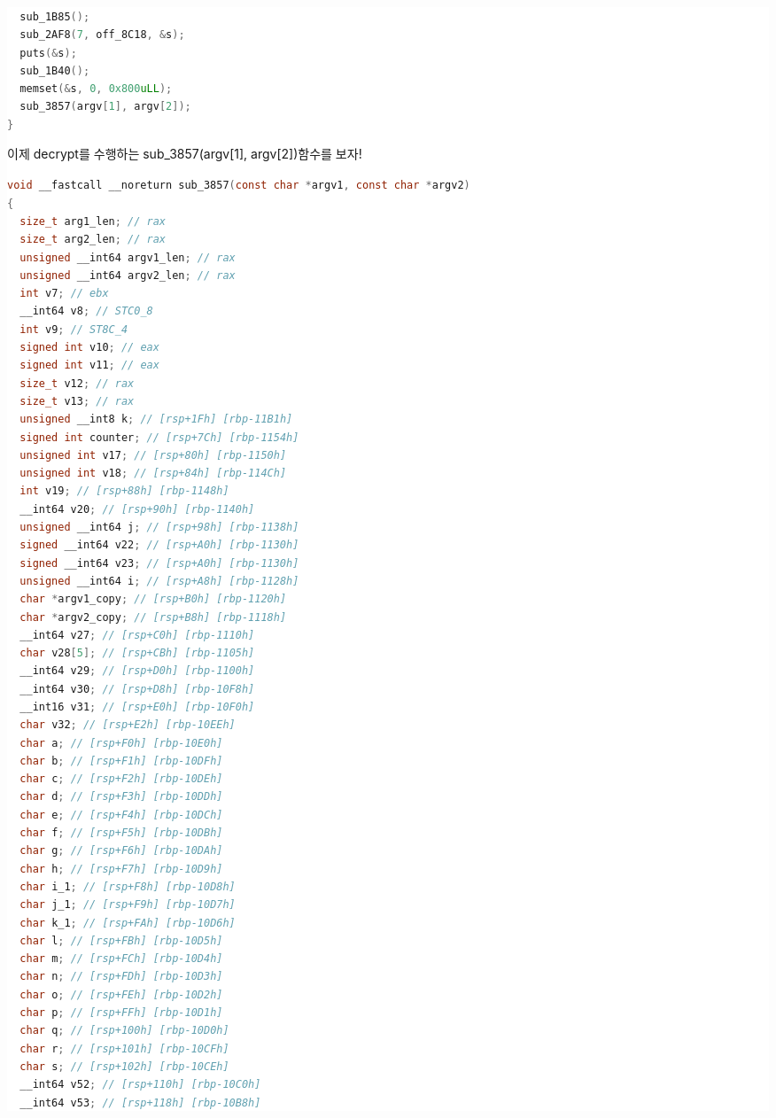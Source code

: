 ```c
  sub_1B85();
  sub_2AF8(7, off_8C18, &s);
  puts(&s);
  sub_1B40();
  memset(&s, 0, 0x800uLL);
  sub_3857(argv[1], argv[2]);
}
```

이제 decrypt를 수행하는 sub_3857(argv[1], argv[2])함수를 보자!

```c
void __fastcall __noreturn sub_3857(const char *argv1, const char *argv2)
{
  size_t arg1_len; // rax
  size_t arg2_len; // rax
  unsigned __int64 argv1_len; // rax
  unsigned __int64 argv2_len; // rax
  int v7; // ebx
  __int64 v8; // STC0_8
  int v9; // ST8C_4
  signed int v10; // eax
  signed int v11; // eax
  size_t v12; // rax
  size_t v13; // rax
  unsigned __int8 k; // [rsp+1Fh] [rbp-11B1h]
  signed int counter; // [rsp+7Ch] [rbp-1154h]
  unsigned int v17; // [rsp+80h] [rbp-1150h]
  unsigned int v18; // [rsp+84h] [rbp-114Ch]
  int v19; // [rsp+88h] [rbp-1148h]
  __int64 v20; // [rsp+90h] [rbp-1140h]
  unsigned __int64 j; // [rsp+98h] [rbp-1138h]
  signed __int64 v22; // [rsp+A0h] [rbp-1130h]
  signed __int64 v23; // [rsp+A0h] [rbp-1130h]
  unsigned __int64 i; // [rsp+A8h] [rbp-1128h]
  char *argv1_copy; // [rsp+B0h] [rbp-1120h]
  char *argv2_copy; // [rsp+B8h] [rbp-1118h]
  __int64 v27; // [rsp+C0h] [rbp-1110h]
  char v28[5]; // [rsp+CBh] [rbp-1105h]
  __int64 v29; // [rsp+D0h] [rbp-1100h]
  __int64 v30; // [rsp+D8h] [rbp-10F8h]
  __int16 v31; // [rsp+E0h] [rbp-10F0h]
  char v32; // [rsp+E2h] [rbp-10EEh]
  char a; // [rsp+F0h] [rbp-10E0h]
  char b; // [rsp+F1h] [rbp-10DFh]
  char c; // [rsp+F2h] [rbp-10DEh]
  char d; // [rsp+F3h] [rbp-10DDh]
  char e; // [rsp+F4h] [rbp-10DCh]
  char f; // [rsp+F5h] [rbp-10DBh]
  char g; // [rsp+F6h] [rbp-10DAh]
  char h; // [rsp+F7h] [rbp-10D9h]
  char i_1; // [rsp+F8h] [rbp-10D8h]
  char j_1; // [rsp+F9h] [rbp-10D7h]
  char k_1; // [rsp+FAh] [rbp-10D6h]
  char l; // [rsp+FBh] [rbp-10D5h]
  char m; // [rsp+FCh] [rbp-10D4h]
  char n; // [rsp+FDh] [rbp-10D3h]
  char o; // [rsp+FEh] [rbp-10D2h]
  char p; // [rsp+FFh] [rbp-10D1h]
  char q; // [rsp+100h] [rbp-10D0h]
  char r; // [rsp+101h] [rbp-10CFh]
  char s; // [rsp+102h] [rbp-10CEh]
  __int64 v52; // [rsp+110h] [rbp-10C0h]
  __int64 v53; // [rsp+118h] [rbp-10B8h]
```